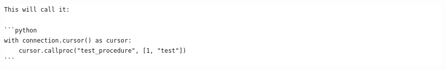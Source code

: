     This will call it:

    ```python
    with connection.cursor() as cursor:
        cursor.callproc("test_procedure", [1, "test"])
    ```
```
